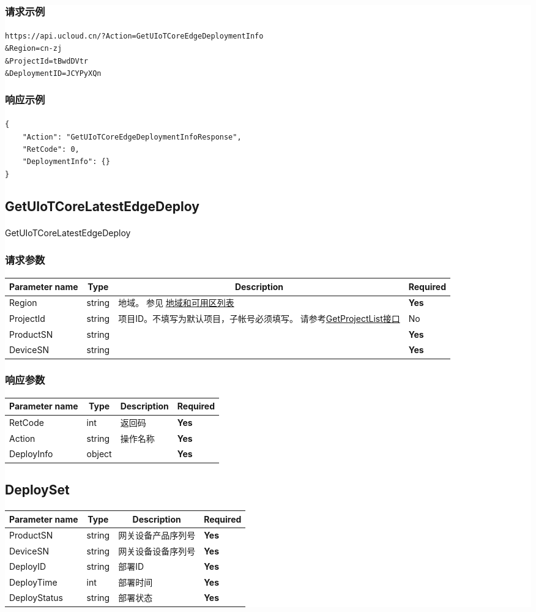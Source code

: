 ### 请求示例
```
https://api.ucloud.cn/?Action=GetUIoTCoreEdgeDeploymentInfo
&Region=cn-zj
&ProjectId=tBwdDVtr
&DeploymentID=JCYPyXQn
```

### 响应示例
```
{
    "Action": "GetUIoTCoreEdgeDeploymentInfoResponse", 
    "RetCode": 0, 
    "DeploymentInfo": {}
}
```

## GetUIoTCoreLatestEdgeDeploy

GetUIoTCoreLatestEdgeDeploy

### 请求参数
|Parameter name|Type|Description|Required|
|---|---|---|---|
| Region         | string | 地域。 参见 [地域和可用区列表](https://docs.ucloud.cn/api/summary/regionlist)  |  **Yes** |
|ProjectId|string|项目ID。不填写为默认项目，子帐号必须填写。 请参考[GetProjectList接口](api/summary/get_project_list)|No|
|ProductSN|string||**Yes**|
|DeviceSN|string||**Yes**|

### 响应参数
|Parameter name|Type|Description|Required|
|---|---|---|---|
|RetCode|int|返回码|**Yes**|
|Action|string|操作名称|**Yes**|
|DeployInfo|object||**Yes**|

## DeploySet
|Parameter name|Type|Description|Required|
|---|---|---|---|
|ProductSN|string|网关设备产品序列号|**Yes**|
|DeviceSN|string|网关设备设备序列号|**Yes**|
|DeployID|string|部署ID|**Yes**|
|DeployTime|int|部署时间|**Yes**|
|DeployStatus|string|部署状态|**Yes**|
